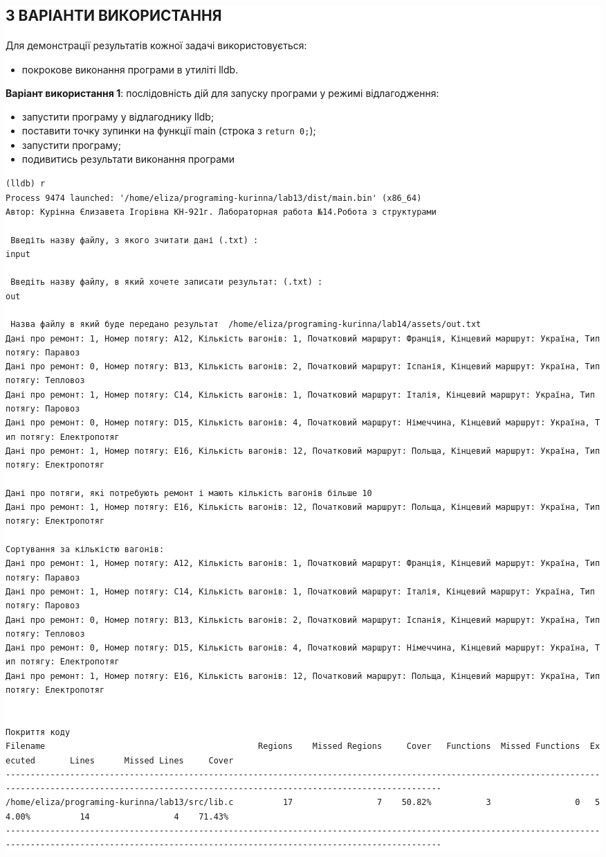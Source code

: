 
## 3 ВАРІАНТИ ВИКОРИСТАННЯ

Для демонстрації результатів кожної задачі використовується:

- покрокове виконання програми в утиліті lldb.

**Варіант використання 1**: послідовність дій для запуску програми у режимі відлагодження:

- запустити програму у відлагоднику lldb;
- поставити точку зупинки на функції main (строка з `return 0;`);
- запустити програму;
- подивитись результати виконання програми

```
(lldb) r
Process 9474 launched: '/home/eliza/programing-kurinna/lab13/dist/main.bin' (x86_64)
Автор: Курінна Єлизавета Ігорівна КН-921г. Лабораторная работа №14.Робота з структурами

 Введіть назву файлу, з якого зчитати дані (.txt) : 
input

 Введіть назву файлу, в який хочете записати результат: (.txt) : 
out

 Назва файлу в який буде передано результат  /home/eliza/programing-kurinna/lab14/assets/out.txt
Дані про ремонт: 1, Номер потягу: A12, Кількість вагонів: 1, Початковий маршрут: Франція, Кінцевий маршрут: Україна, Тип потягу: Паравоз 
Дані про ремонт: 0, Номер потягу: B13, Кількість вагонів: 2, Початковий маршрут: Іспанія, Кінцевий маршрут: Україна, Тип потягу: Тепловоз 
Дані про ремонт: 1, Номер потягу: C14, Кількість вагонів: 1, Початковий маршрут: Італія, Кінцевий маршрут: Україна, Тип потягу: Паровоз 
Дані про ремонт: 0, Номер потягу: D15, Кількість вагонів: 4, Початковий маршрут: Німеччина, Кінцевий маршрут: Україна, Тип потягу: Електропотяг 
Дані про ремонт: 1, Номер потягу: E16, Кількість вагонів: 12, Початковий маршрут: Польща, Кінцевий маршрут: Україна, Тип потягу: Електропотяг 

Дані про потяги, якi потребують ремонт і мають кількість вагонів більше 10
Дані про ремонт: 1, Номер потягу: E16, Кількість вагонів: 12, Початковий маршрут: Польща, Кінцевий маршрут: Україна, Тип потягу: Електропотяг 

Сортування за кількістю вагонів:
Дані про ремонт: 1, Номер потягу: A12, Кількість вагонів: 1, Початковий маршрут: Франція, Кінцевий маршрут: Україна, Тип потягу: Паравоз 
Дані про ремонт: 1, Номер потягу: C14, Кількість вагонів: 1, Початковий маршрут: Італія, Кінцевий маршрут: Україна, Тип потягу: Паровоз 
Дані про ремонт: 0, Номер потягу: B13, Кількість вагонів: 2, Початковий маршрут: Іспанія, Кінцевий маршрут: Україна, Тип потягу: Тепловоз 
Дані про ремонт: 0, Номер потягу: D15, Кількість вагонів: 4, Початковий маршрут: Німеччина, Кінцевий маршрут: Україна, Тип потягу: Електропотяг 
Дані про ремонт: 1, Номер потягу: E16, Кількість вагонів: 12, Початковий маршрут: Польща, Кінцевий маршрут: Україна, Тип потягу: Електропотяг 


Покриття коду
Filename                                           Regions    Missed Regions     Cover   Functions  Missed Functions  Executed       Lines      Missed Lines     Cover
----------------------------------------------------------------------------------------------------------------------------------------------------------------------------------------------------------------
/home/eliza/programing-kurinna/lab13/src/lib.c          17                 7    50.82%           3                 0   54.00%          14                 4    71.43%
----------------------------------------------------------------------------------------------------------------------------------------------------------------------------------------------------------------
```